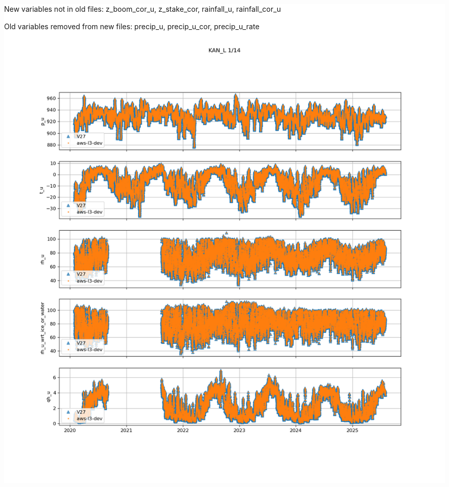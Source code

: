 New variables not in old files:
z_boom_cor_u, z_stake_cor, rainfall_u, rainfall_cor_u

Old variables removed from new files:
precip_u, precip_u_cor, precip_u_rate
 
![KAN_L](../figures/V27_versus_aws-l3-dev/KAN_L_0.png)